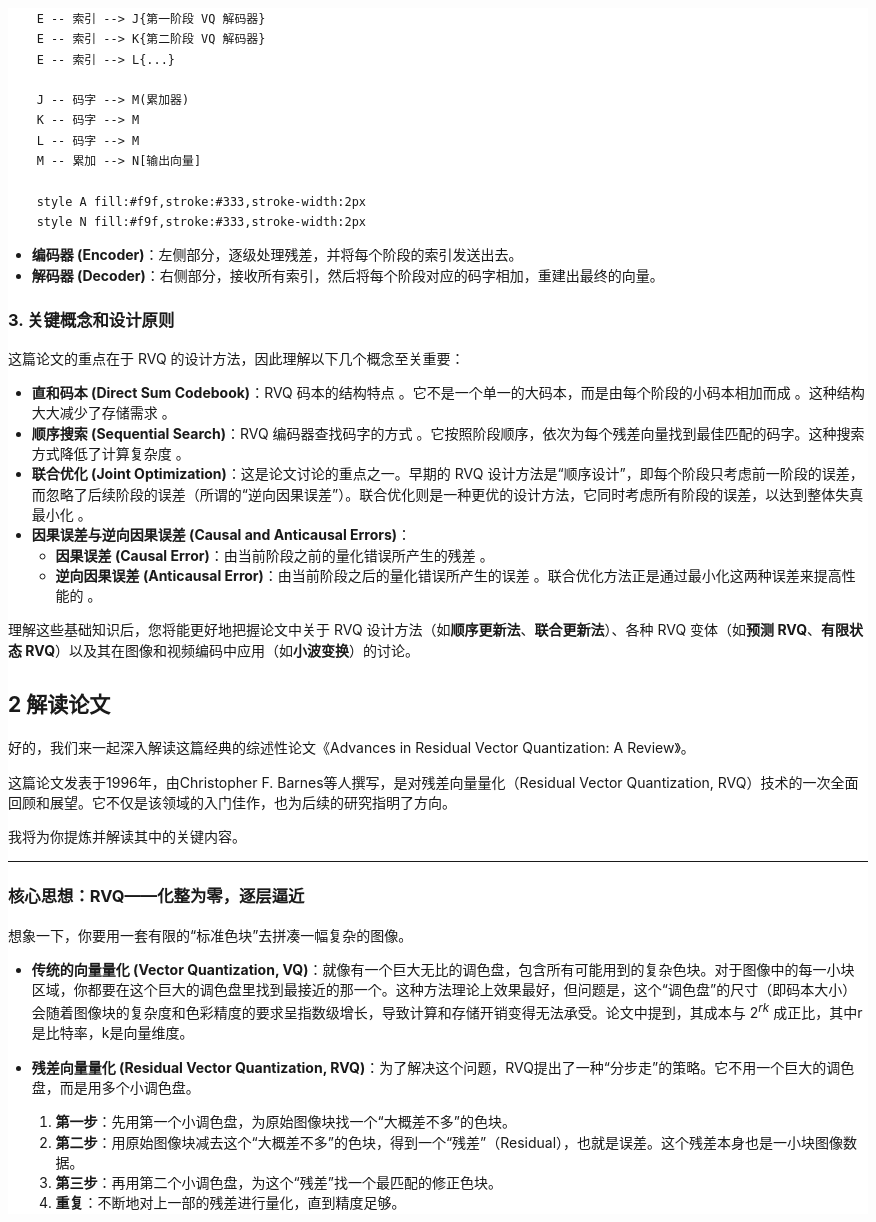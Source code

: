 ```mermaid
    E -- 索引 --> J{第一阶段 VQ 解码器}
    E -- 索引 --> K{第二阶段 VQ 解码器}
    E -- 索引 --> L{...}
    
    J -- 码字 --> M(累加器)
    K -- 码字 --> M
    L -- 码字 --> M
    M -- 累加 --> N[输出向量]

    style A fill:#f9f,stroke:#333,stroke-width:2px
    style N fill:#f9f,stroke:#333,stroke-width:2px
```

  * **编码器 (Encoder)**：左侧部分，逐级处理残差，并将每个阶段的索引发送出去。
  * **解码器 (Decoder)**：右侧部分，接收所有索引，然后将每个阶段对应的码字相加，重建出最终的向量。

### 3\. 关键概念和设计原则

这篇论文的重点在于 RVQ 的设计方法，因此理解以下几个概念至关重要：

  * **直和码本 (Direct Sum Codebook)**：RVQ 码本的结构特点 。它不是一个单一的大码本，而是由每个阶段的小码本相加而成 。这种结构大大减少了存储需求 。
  * **顺序搜索 (Sequential Search)**：RVQ 编码器查找码字的方式 。它按照阶段顺序，依次为每个残差向量找到最佳匹配的码字。这种搜索方式降低了计算复杂度 。
  * **联合优化 (Joint Optimization)**：这是论文讨论的重点之一。早期的 RVQ 设计方法是“顺序设计”，即每个阶段只考虑前一阶段的误差，而忽略了后续阶段的误差（所谓的“逆向因果误差”）。联合优化则是一种更优的设计方法，它同时考虑所有阶段的误差，以达到整体失真最小化 。
  * **因果误差与逆向因果误差 (Causal and Anticausal Errors)**：
      * **因果误差 (Causal Error)**：由当前阶段之前的量化错误所产生的残差 。
      * **逆向因果误差 (Anticausal Error)**：由当前阶段之后的量化错误所产生的误差 。联合优化方法正是通过最小化这两种误差来提高性能的 。

理解这些基础知识后，您将能更好地把握论文中关于 RVQ 设计方法（如**顺序更新法**、**联合更新法**）、各种 RVQ 变体（如**预测 RVQ**、**有限状态 RVQ**）以及其在图像和视频编码中应用（如**小波变换**）的讨论。
  
## 2 解读论文 
  
好的，我们来一起深入解读这篇经典的综述性论文《Advances in Residual Vector Quantization: A Review》。

这篇论文发表于1996年，由Christopher F. Barnes等人撰写，是对残差向量量化（Residual Vector Quantization, RVQ）技术的一次全面回顾和展望。它不仅是该领域的入门佳作，也为后续的研究指明了方向。

我将为你提炼并解读其中的关键内容。

-----

### **核心思想：RVQ——化整为零，逐层逼近**

想象一下，你要用一套有限的“标准色块”去拼凑一幅复杂的图像。

  * **传统的向量量化 (Vector Quantization, VQ)**：就像有一个巨大无比的调色盘，包含所有可能用到的复杂色块。对于图像中的每一小块区域，你都要在这个巨大的调色盘里找到最接近的那一个。这种方法理论上效果最好，但问题是，这个“调色盘”的尺寸（即码本大小）会随着图像块的复杂度和色彩精度的要求呈指数级增长，导致计算和存储开销变得无法承受。论文中提到，其成本与 $2^{rk}$ 成正比，其中r是比特率，k是向量维度。

  * **残差向量量化 (Residual Vector Quantization, RVQ)**：为了解决这个问题，RVQ提出了一种“分步走”的策略。它不用一个巨大的调色盘，而是用多个小调色盘。

    1.  **第一步**：先用第一个小调色盘，为原始图像块找一个“大概差不多”的色块。
    2.  **第二步**：用原始图像块减去这个“大概差不多”的色块，得到一个“残差”（Residual），也就是误差。这个残差本身也是一小块图像数据。
    3.  **第三步**：再用第二个小调色盘，为这个“残差”找一个最匹配的修正色块。
    4.  **重复**：不断地对上一部的残差进行量化，直到精度足够。
